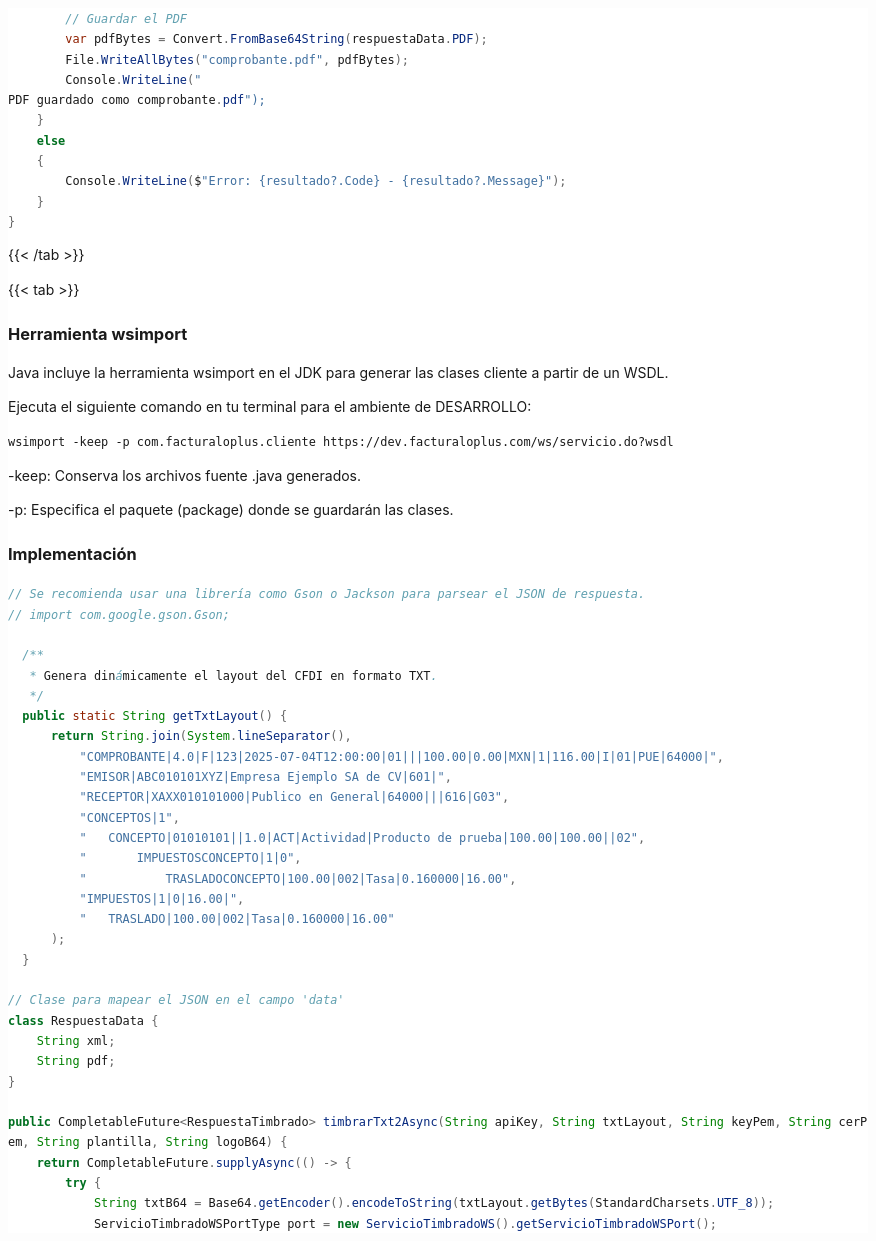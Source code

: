  ```csharp
          // Guardar el PDF
          var pdfBytes = Convert.FromBase64String(respuestaData.PDF);
          File.WriteAllBytes("comprobante.pdf", pdfBytes);
          Console.WriteLine("
PDF guardado como comprobante.pdf");
      }
      else
      {
          Console.WriteLine($"Error: {resultado?.Code} - {resultado?.Message}");
      }
  }
  ```
  {{< /tab >}}

  {{< tab >}}
  ### Herramienta wsimport
  Java incluye la herramienta wsimport en el JDK para generar las clases cliente a partir de un WSDL.

  Ejecuta el siguiente comando en tu terminal para el ambiente de DESARROLLO:

  ```
  wsimport -keep -p com.facturaloplus.cliente https://dev.facturaloplus.com/ws/servicio.do?wsdl
  ```

  -keep: Conserva los archivos fuente .java generados.

  -p: Especifica el paquete (package) donde se guardarán las clases.

  ### Implementación
  ```java
  // Se recomienda usar una librería como Gson o Jackson para parsear el JSON de respuesta.
  // import com.google.gson.Gson;

    /**
     * Genera dinámicamente el layout del CFDI en formato TXT.
     */
    public static String getTxtLayout() {
        return String.join(System.lineSeparator(),
            "COMPROBANTE|4.0|F|123|2025-07-04T12:00:00|01|||100.00|0.00|MXN|1|116.00|I|01|PUE|64000|",
            "EMISOR|ABC010101XYZ|Empresa Ejemplo SA de CV|601|",
            "RECEPTOR|XAXX010101000|Publico en General|64000|||616|G03",
            "CONCEPTOS|1",
            "	CONCEPTO|01010101||1.0|ACT|Actividad|Producto de prueba|100.00|100.00||02",
            "		IMPUESTOSCONCEPTO|1|0",
            "			TRASLADOCONCEPTO|100.00|002|Tasa|0.160000|16.00",
            "IMPUESTOS|1|0|16.00|",
            "	TRASLADO|100.00|002|Tasa|0.160000|16.00"
        );
    }

  // Clase para mapear el JSON en el campo 'data'
  class RespuestaData {
      String xml;
      String pdf;
  }

  public CompletableFuture<RespuestaTimbrado> timbrarTxt2Async(String apiKey, String txtLayout, String keyPem, String cerPem, String plantilla, String logoB64) {
      return CompletableFuture.supplyAsync(() -> {
          try {
              String txtB64 = Base64.getEncoder().encodeToString(txtLayout.getBytes(StandardCharsets.UTF_8));
              ServicioTimbradoWSPortType port = new ServicioTimbradoWS().getServicioTimbradoWSPort();
  ```